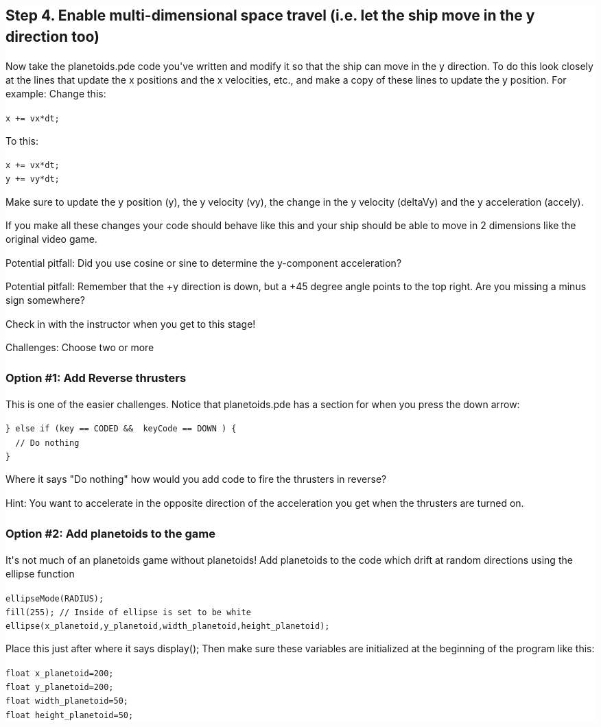 ## Step 4. Enable multi-dimensional space travel (i.e. let the ship move in the y direction too)

Now take the planetoids.pde code you've written and modify it so that the ship can move in the y direction. To do this look closely at the lines that update the x positions and the x velocities, etc., and make a copy of these lines to update the y position. For example: Change this:

    x += vx*dt;

To this:

    x += vx*dt;
    y += vy*dt;

Make sure to update the y position (y), the y velocity (vy), the change in the y velocity (deltaVy) and the y acceleration (accely).

If you make all these changes your code should behave like this and your ship should be able to move in 2 dimensions like the original video game.

Potential pitfall: Did you use cosine or sine to determine the y-component acceleration?

Potential pitfall: Remember that the +y direction is down, but a +45 degree angle points to the top right. Are you missing a minus sign somewhere?

Check in with the instructor when you get to this stage!

Challenges: Choose two or more

### Option #1: Add Reverse thrusters

This is one of the easier challenges. Notice that planetoids.pde has a section for when you press the down arrow:

    } else if (key == CODED &&  keyCode == DOWN ) {
      // Do nothing
    } 

Where it says "Do nothing" how would you add code to fire the thrusters in reverse?

Hint: You want to accelerate in the opposite direction of the acceleration you get when the thrusters are turned on.

### Option #2: Add planetoids to the game

It's not much of an planetoids game without planetoids! Add planetoids to the code which drift at random directions using the ellipse function

    ellipseMode(RADIUS);
    fill(255); // Inside of ellipse is set to be white
    ellipse(x_planetoid,y_planetoid,width_planetoid,height_planetoid);

Place this just after where it says display(); Then make sure these variables are initialized at the beginning of the program like this:

    float x_planetoid=200;
    float y_planetoid=200;
    float width_planetoid=50;
    float height_planetoid=50;
